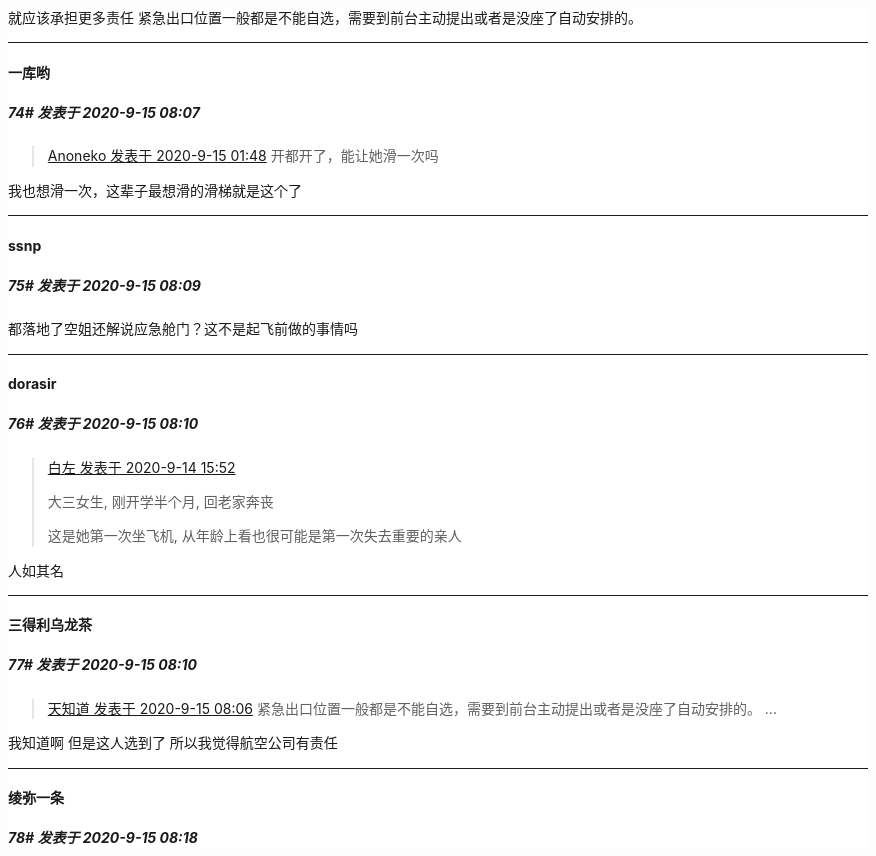 就应该承担更多责任</blockquote>
紧急出口位置一般都是不能自选，需要到前台主动提出或者是没座了自动安排的。


-----

####  一库哟  
##### 74#       发表于 2020-9-15 08:07


<blockquote><a href="httphttps://bbs.saraba1st.com/2b/forum.php?mod=redirect&amp;goto=findpost&amp;pid=48738216&amp;ptid=1959917" target="_blank">Anoneko 发表于 2020-9-15 01:48</a>
开都开了，能让她滑一次吗</blockquote>
我也想滑一次，这辈子最想滑的滑梯就是这个了


-----

####  ssnp  
##### 75#       发表于 2020-9-15 08:09


都落地了空姐还解说应急舱门？这不是起飞前做的事情吗


-----

####  dorasir  
##### 76#       发表于 2020-9-15 08:10


<blockquote><a href="httphttps://bbs.saraba1st.com/2b/forum.php?mod=redirect&amp;goto=findpost&amp;pid=48738684&amp;ptid=1959917" target="_blank">白左 发表于 2020-9-14 15:52</a>

大三女生, 刚开学半个月, 回老家奔丧


这是她第一次坐飞机, 从年龄上看也很可能是第一次失去重要的亲人</blockquote>
人如其名


-----

####  三得利乌龙茶  
##### 77#       发表于 2020-9-15 08:10


<blockquote><a href="httphttps://bbs.saraba1st.com/2b/forum.php?mod=redirect&amp;goto=findpost&amp;pid=48738766&amp;ptid=1959917" target="_blank">天知道 发表于 2020-9-15 08:06</a>
紧急出口位置一般都是不能自选，需要到前台主动提出或者是没座了自动安排的。 ...</blockquote>
我知道啊
但是这人选到了
所以我觉得航空公司有责任


-----

####  绫弥一条  
##### 78#       发表于 2020-9-15 08:18
